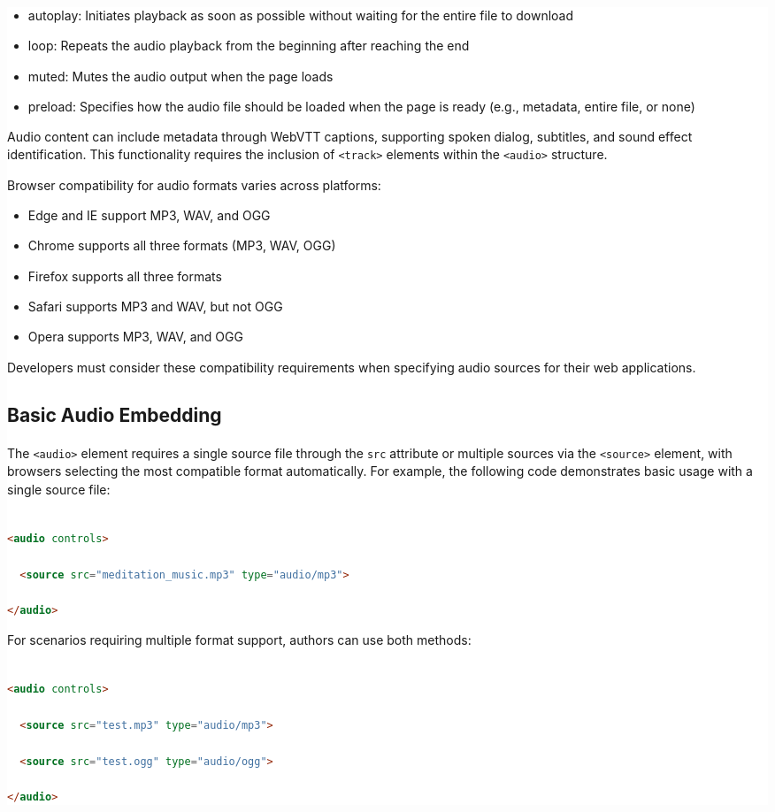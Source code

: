 - autoplay: Initiates playback as soon as possible without waiting for the entire file to download

- loop: Repeats the audio playback from the beginning after reaching the end

- muted: Mutes the audio output when the page loads

- preload: Specifies how the audio file should be loaded when the page is ready (e.g., metadata, entire file, or none)

Audio content can include metadata through WebVTT captions, supporting spoken dialog, subtitles, and sound effect identification. This functionality requires the inclusion of `<track>` elements within the `<audio>` structure.

Browser compatibility for audio formats varies across platforms:

- Edge and IE support MP3, WAV, and OGG

- Chrome supports all three formats (MP3, WAV, OGG)

- Firefox supports all three formats

- Safari supports MP3 and WAV, but not OGG

- Opera supports MP3, WAV, and OGG

Developers must consider these compatibility requirements when specifying audio sources for their web applications.


## Basic Audio Embedding

The `<audio>` element requires a single source file through the `src` attribute or multiple sources via the `<source>` element, with browsers selecting the most compatible format automatically. For example, the following code demonstrates basic usage with a single source file:

```html

<audio controls>

  <source src="meditation_music.mp3" type="audio/mp3">

</audio>

```

For scenarios requiring multiple format support, authors can use both methods:

```html

<audio controls>

  <source src="test.mp3" type="audio/mp3">

  <source src="test.ogg" type="audio/ogg">

</audio>

```
